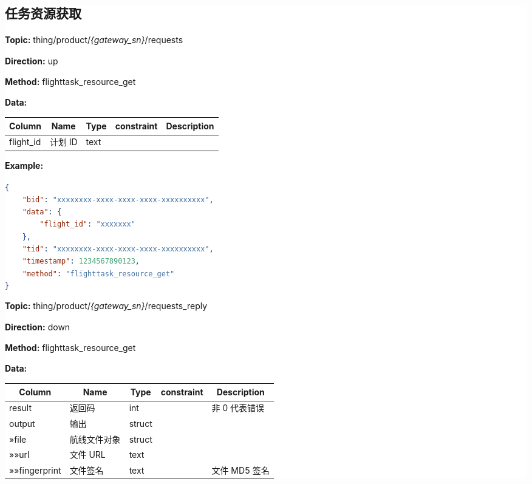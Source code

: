 
 


## 任务资源获取



**Topic:** thing/product/*{gateway_sn}*/requests

**Direction:** up

**Method:** flighttask_resource_get

**Data:**

|Column|Name|Type|constraint|Description|
|---|---|---|---|---|
|flight_id|计划 ID|text|  ||


 



**Example:**
```json
{
	"bid": "xxxxxxxx-xxxx-xxxx-xxxx-xxxxxxxxxx",
	"data": {
		"flight_id": "xxxxxxx"
	},
	"tid": "xxxxxxxx-xxxx-xxxx-xxxx-xxxxxxxxxx",
	"timestamp": 1234567890123,
	"method": "flighttask_resource_get"
}
```



**Topic:** thing/product/*{gateway_sn}*/requests_reply

**Direction:** down

**Method:** flighttask_resource_get

**Data:**

|Column|Name|Type|constraint|Description|
|---|---|---|---|---|
|result|返回码|int|  |非 0 代表错误|
|output|输出|struct|  ||
|»file|航线文件对象|struct|  ||
|»»url|文件 URL|text|  ||
|»»fingerprint|文件签名|text|  |文件 MD5 签名|


 